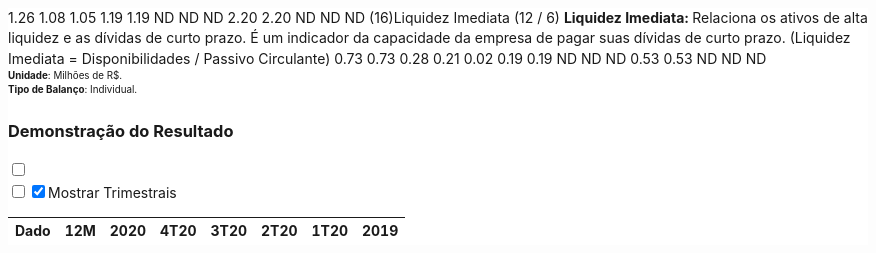 <td data-col='trimBalanco' class='trimData'>1.26</td>
<td data-col='trimBalanco' class='trimData'>1.08</td>
<td data-col='trimBalanco' class='trimData'>1.05</td>
<td>1.19</td>
<td data-col='trimBalanco' class='trimData'>1.19</td>
<td data-col='trimBalanco' class='trimData'>ND</td>
<td data-col='trimBalanco' class='trimData'>ND</td>
<td data-col='trimBalanco' class='trimData'>ND</td>
<td>2.20</td>
<td data-col='trimBalanco' class='trimData'>2.20</td>
<td data-col='trimBalanco' class='trimData'>ND</td>
<td data-col='trimBalanco' class='trimData'>ND</td>
<td data-col='trimBalanco' class='trimData'>ND</td>
</tr>
<tr>
<td class='leftAlignCell rowDescription fixedLeftColumn tooltip'>(16)Liquidez Imediata (12 / 6) <span class='tooltiptext'><b>Liquidez Imediata: </b>Relaciona os ativos de alta liquidez e as dívidas de curto prazo. É um indicador da capacidade da empresa de pagar suas dívidas de curto prazo. (Liquidez Imediata = Disponibilidades / Passivo Circulante)</span></td>
<td>0.73</td>
<td data-col='trimBalanco' class='trimData'>0.73</td>
<td data-col='trimBalanco' class='trimData'>0.28</td>
<td data-col='trimBalanco' class='trimData'>0.21</td>
<td data-col='trimBalanco' class='trimData'>0.02</td>
<td>0.19</td>
<td data-col='trimBalanco' class='trimData'>0.19</td>
<td data-col='trimBalanco' class='trimData'>ND</td>
<td data-col='trimBalanco' class='trimData'>ND</td>
<td data-col='trimBalanco' class='trimData'>ND</td>
<td>0.53</td>
<td data-col='trimBalanco' class='trimData'>0.53</td>
<td data-col='trimBalanco' class='trimData'>ND</td>
<td data-col='trimBalanco' class='trimData'>ND</td>
<td data-col='trimBalanco' class='trimData'>ND</td>
</tr>
</tbody>
</table>
</div>
<p style='font-size:0.7rem; margin:0px;'><strong>Unidade</strong>: Milhões de R$.</p>
<p style='font-size:0.7rem; margin:0px;'><strong>Tipo de Balanço</strong>: Individual.</p>

### Demonstração do Resultado
<input type='checkbox' class='toggleCommand' id='toggleDRE' name='toggleDRE'>
<div class='filter-group-dre'>
<div class='check_button_dre'>
<label for='toggleDRE'>
<input type='checkbox' data-filter-col='trimDRE'><input type='checkbox' data-filter-col='trimDRE' checked><span>Mostrar Trimestrais</span>
</label>
</div>
</div>
<div class='overflow balancoTableWrapper'>
<table class='balancoTable'>
<thead>
<tr>
<th class='dataHeader fixedLeftColumn'>Dado</th>
<th class='last12Header'>12M</th>
<th>2020</th>
<th class='trimHeader' data-col='trimDRE'>4T20</th>
<th class='trimHeader' data-col='trimDRE'>3T20</th>
<th class='trimHeader' data-col='trimDRE'>2T20</th>
<th class='trimHeader' data-col='trimDRE'>1T20</th>
<th>2019</th>